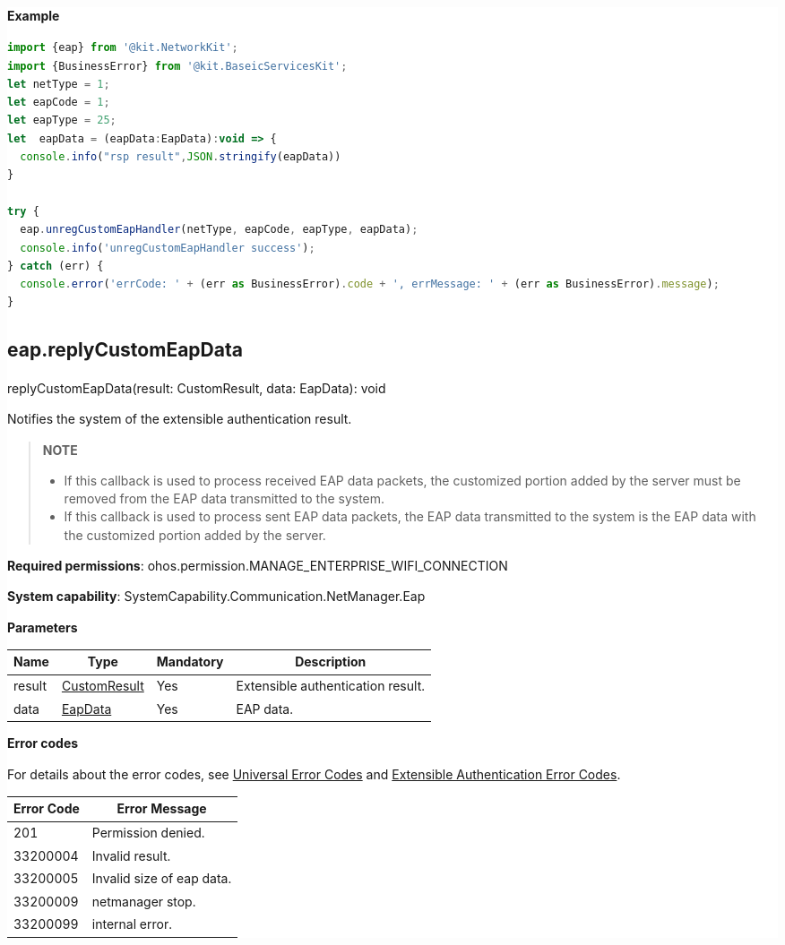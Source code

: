 **Example**

```js
import {eap} from '@kit.NetworkKit';
import {BusinessError} from '@kit.BaseicServicesKit';
let netType = 1;
let eapCode = 1;
let eapType = 25;
let  eapData = (eapData:EapData):void => {
  console.info("rsp result",JSON.stringify(eapData))
}
    
try {
  eap.unregCustomEapHandler(netType, eapCode, eapType, eapData);
  console.info('unregCustomEapHandler success');
} catch (err) {
  console.error('errCode: ' + (err as BusinessError).code + ', errMessage: ' + (err as BusinessError).message);
}
```

## eap.replyCustomEapData

replyCustomEapData(result: CustomResult, data: EapData): void

Notifies the system of the extensible authentication result.

 > **NOTE**
 >
 >- If this callback is used to process received EAP data packets, the customized portion added by the server must be removed from the EAP data transmitted to the system.
 >- If this callback is used to process sent EAP data packets, the EAP data transmitted to the system is the EAP data with the customized portion added by the server.

**Required permissions**: ohos.permission.MANAGE_ENTERPRISE_WIFI_CONNECTION

**System capability**: SystemCapability.Communication.NetManager.Eap

**Parameters**

| Name                           | Type|Mandatory|Description|
| ----------------------------- | ---------- |---------- |---------- |
| result | [CustomResult](#customresult)|Yes|Extensible authentication result.|
| data | [EapData](#eapdata) |Yes|EAP data.|

**Error codes**

For details about the error codes, see [Universal Error Codes](../errorcode-universal.md) and [Extensible Authentication Error Codes](errorcode-net-eap.md).

| Error Code| Error Message|
| -------- | ---------------------------- |
|201 | Permission denied.          |
|33200004 | Invalid result.          |
|33200005 | Invalid size of eap data.          |
|33200009 | netmanager stop.          |
|33200099 | internal error.          |
